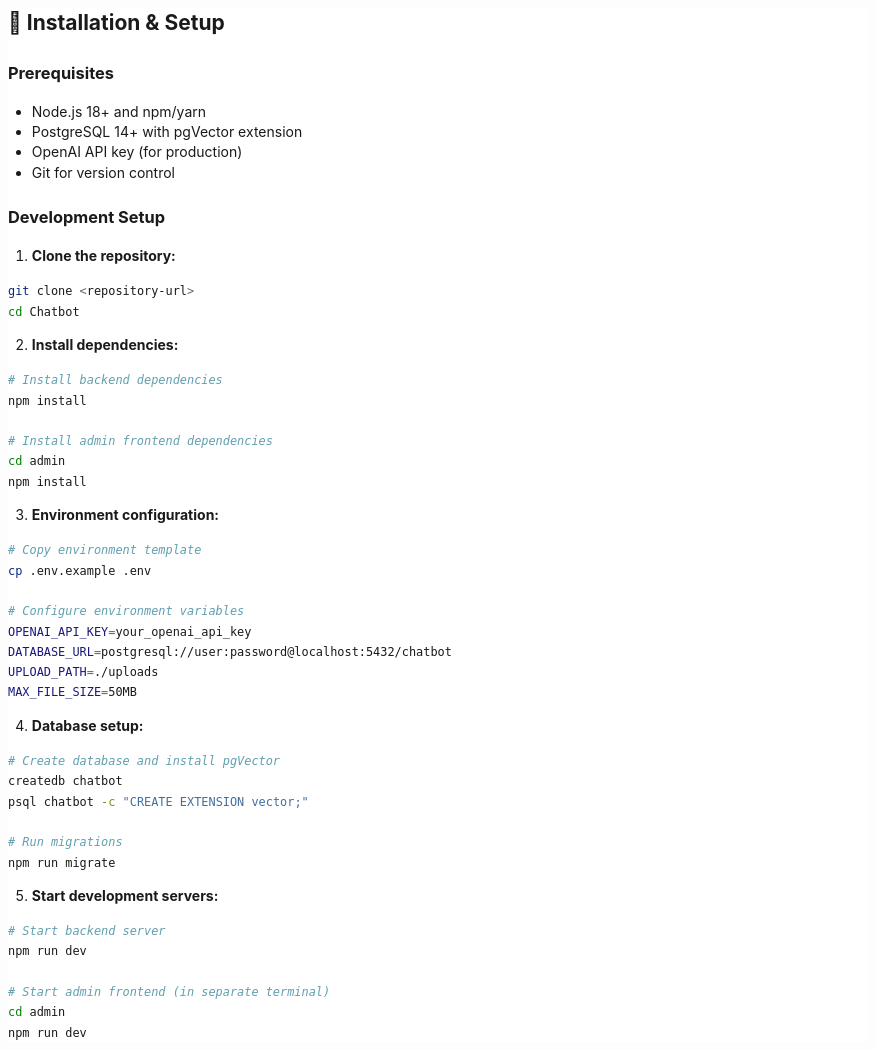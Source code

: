 ## 🔧 **Installation & Setup**

### **Prerequisites**
- Node.js 18+ and npm/yarn
- PostgreSQL 14+ with pgVector extension
- OpenAI API key (for production)
- Git for version control

### **Development Setup**

1. **Clone the repository:**
```bash
git clone <repository-url>
cd Chatbot
```

2. **Install dependencies:**
```bash
# Install backend dependencies
npm install

# Install admin frontend dependencies
cd admin
npm install
```

3. **Environment configuration:**
```bash
# Copy environment template
cp .env.example .env

# Configure environment variables
OPENAI_API_KEY=your_openai_api_key
DATABASE_URL=postgresql://user:password@localhost:5432/chatbot
UPLOAD_PATH=./uploads
MAX_FILE_SIZE=50MB
```

4. **Database setup:**
```bash
# Create database and install pgVector
createdb chatbot
psql chatbot -c "CREATE EXTENSION vector;"

# Run migrations
npm run migrate
```

5. **Start development servers:**
```bash
# Start backend server
npm run dev

# Start admin frontend (in separate terminal)
cd admin
npm run dev
```

